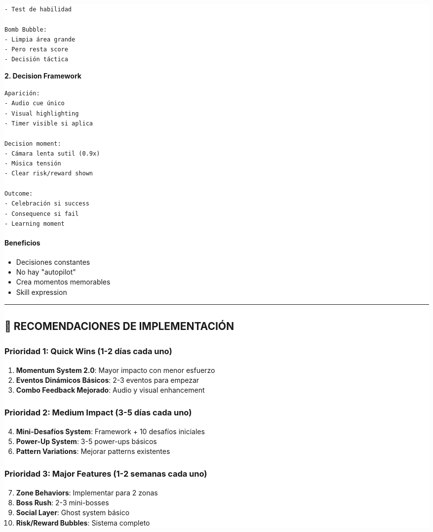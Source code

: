 ```
- Test de habilidad

Bomb Bubble:
- Limpia área grande
- Pero resta score
- Decisión táctica
```

**2. Decision Framework**
```
Aparición:
- Audio cue único
- Visual highlighting
- Timer visible si aplica

Decision moment:
- Cámara lenta sutil (0.9x)
- Música tensión
- Clear risk/reward shown

Outcome:
- Celebración si success
- Consequence si fail
- Learning moment
```

#### Beneficios
- Decisiones constantes
- No hay "autopilot"
- Crea momentos memorables
- Skill expression

---

## 🎯 RECOMENDACIONES DE IMPLEMENTACIÓN

### Prioridad 1: Quick Wins (1-2 días cada uno)
1. **Momentum System 2.0**: Mayor impacto con menor esfuerzo
2. **Eventos Dinámicos Básicos**: 2-3 eventos para empezar
3. **Combo Feedback Mejorado**: Audio y visual enhancement

### Prioridad 2: Medium Impact (3-5 días cada uno)
4. **Mini-Desafíos System**: Framework + 10 desafíos iniciales
5. **Power-Up System**: 3-5 power-ups básicos
6. **Pattern Variations**: Mejorar patterns existentes

### Prioridad 3: Major Features (1-2 semanas cada uno)
7. **Zone Behaviors**: Implementar para 2 zonas
8. **Boss Rush**: 2-3 mini-bosses
9. **Social Layer**: Ghost system básico
10. **Risk/Reward Bubbles**: Sistema completo
